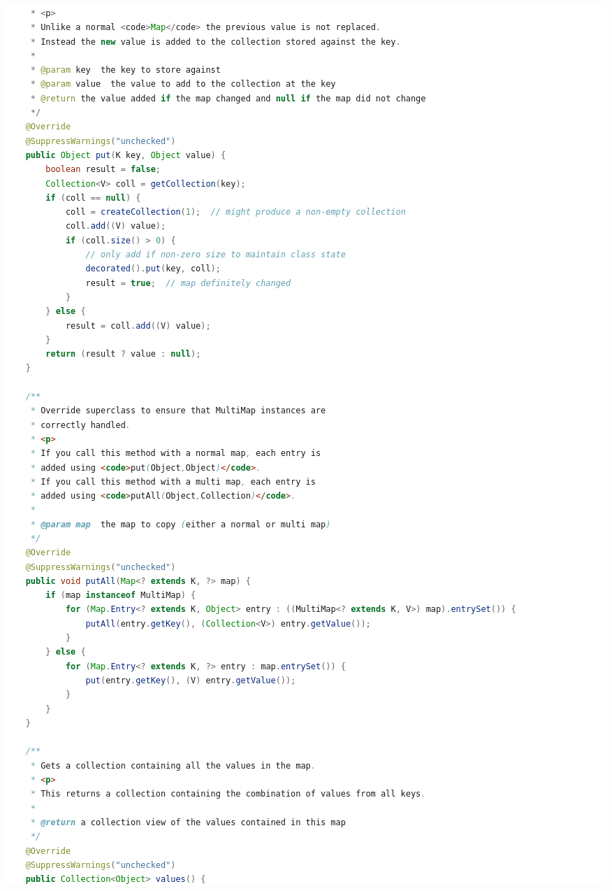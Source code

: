 ```java
     * <p>
     * Unlike a normal <code>Map</code> the previous value is not replaced.
     * Instead the new value is added to the collection stored against the key.
     *
     * @param key  the key to store against
     * @param value  the value to add to the collection at the key
     * @return the value added if the map changed and null if the map did not change
     */
    @Override
    @SuppressWarnings("unchecked")
    public Object put(K key, Object value) {
        boolean result = false;
        Collection<V> coll = getCollection(key);
        if (coll == null) {
            coll = createCollection(1);  // might produce a non-empty collection
            coll.add((V) value);
            if (coll.size() > 0) {
                // only add if non-zero size to maintain class state
                decorated().put(key, coll);
                result = true;  // map definitely changed
            }
        } else {
            result = coll.add((V) value);
        }
        return (result ? value : null);
    }

    /**
     * Override superclass to ensure that MultiMap instances are
     * correctly handled.
     * <p>
     * If you call this method with a normal map, each entry is
     * added using <code>put(Object,Object)</code>.
     * If you call this method with a multi map, each entry is
     * added using <code>putAll(Object,Collection)</code>.
     *
     * @param map  the map to copy (either a normal or multi map)
     */
    @Override
    @SuppressWarnings("unchecked")
    public void putAll(Map<? extends K, ?> map) {
        if (map instanceof MultiMap) {
            for (Map.Entry<? extends K, Object> entry : ((MultiMap<? extends K, V>) map).entrySet()) {
                putAll(entry.getKey(), (Collection<V>) entry.getValue());
            }
        } else {
            for (Map.Entry<? extends K, ?> entry : map.entrySet()) {
                put(entry.getKey(), (V) entry.getValue());
            }
        }
    }

    /**
     * Gets a collection containing all the values in the map.
     * <p>
     * This returns a collection containing the combination of values from all keys.
     *
     * @return a collection view of the values contained in this map
     */
    @Override
    @SuppressWarnings("unchecked")
    public Collection<Object> values() {
```